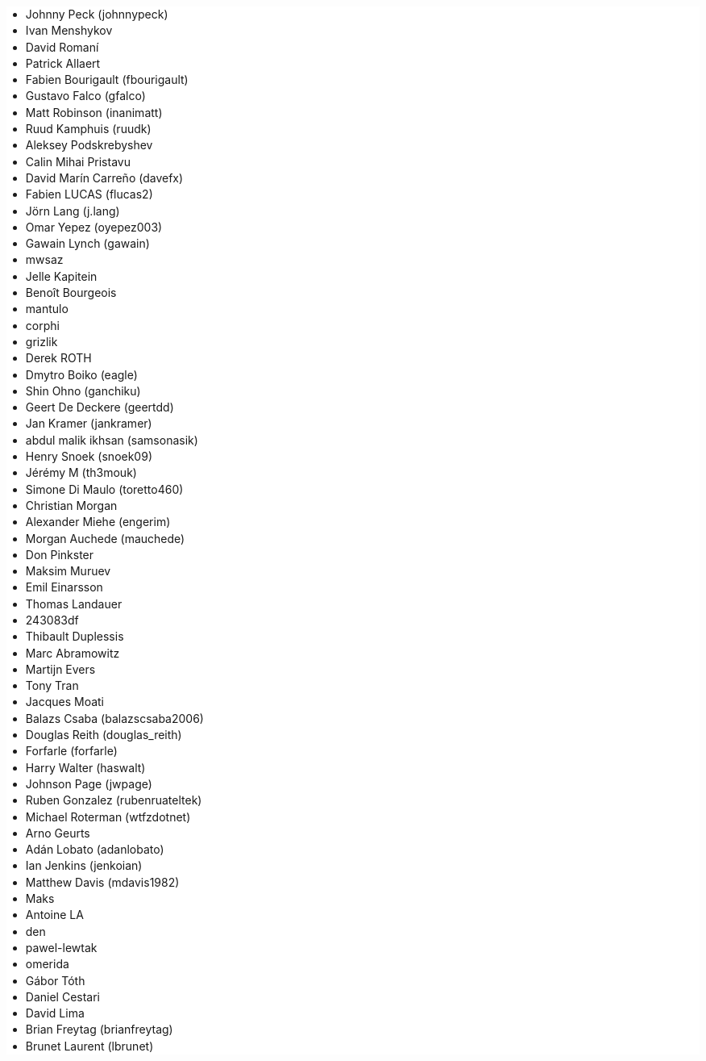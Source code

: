  - Johnny Peck (johnnypeck)
 - Ivan Menshykov
 - David Romaní
 - Patrick Allaert
 - Fabien Bourigault (fbourigault)
 - Gustavo Falco (gfalco)
 - Matt Robinson (inanimatt)
 - Ruud Kamphuis (ruudk)
 - Aleksey Podskrebyshev
 - Calin Mihai Pristavu
 - David Marín Carreño (davefx)
 - Fabien LUCAS (flucas2)
 - Jörn Lang (j.lang)
 - Omar Yepez (oyepez003)
 - Gawain Lynch (gawain)
 - mwsaz
 - Jelle Kapitein
 - Benoît Bourgeois
 - mantulo
 - corphi
 - grizlik
 - Derek ROTH
 - Dmytro Boiko (eagle)
 - Shin Ohno (ganchiku)
 - Geert De Deckere (geertdd)
 - Jan Kramer (jankramer)
 - abdul malik ikhsan (samsonasik)
 - Henry Snoek (snoek09)
 - Jérémy M (th3mouk)
 - Simone Di  Maulo (toretto460)
 - Christian Morgan
 - Alexander Miehe (engerim)
 - Morgan Auchede (mauchede)
 - Don Pinkster
 - Maksim Muruev
 - Emil Einarsson
 - Thomas Landauer
 - 243083df
 - Thibault Duplessis
 - Marc Abramowitz
 - Martijn Evers
 - Tony Tran
 - Jacques Moati
 - Balazs Csaba (balazscsaba2006)
 - Douglas Reith (douglas_reith)
 - Forfarle (forfarle)
 - Harry Walter (haswalt)
 - Johnson Page (jwpage)
 - Ruben Gonzalez (rubenruateltek)
 - Michael Roterman (wtfzdotnet)
 - Arno Geurts
 - Adán Lobato (adanlobato)
 - Ian Jenkins (jenkoian)
 - Matthew Davis (mdavis1982)
 - Maks
 - Antoine LA
 - den
 - pawel-lewtak
 - omerida
 - Gábor Tóth
 - Daniel Cestari
 - David Lima
 - Brian Freytag (brianfreytag)
 - Brunet Laurent (lbrunet)